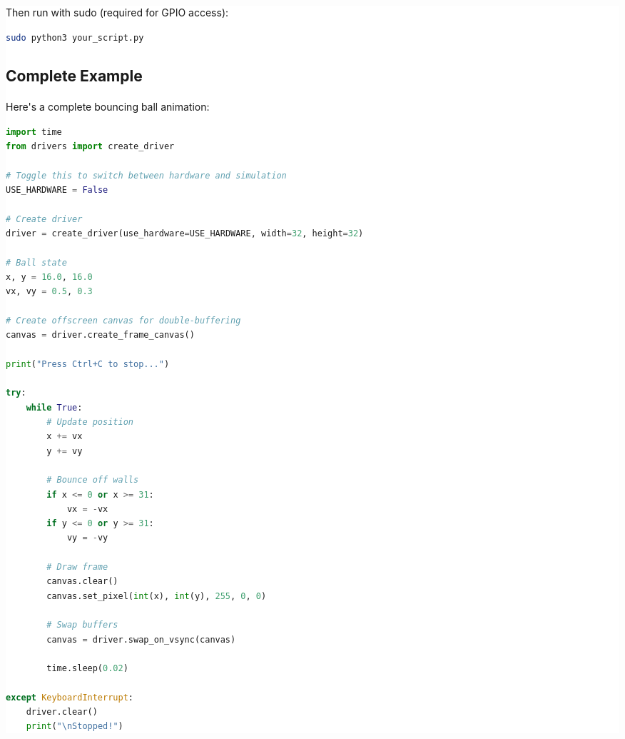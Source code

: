 Then run with sudo (required for GPIO access):
```bash
sudo python3 your_script.py
```

## Complete Example

Here's a complete bouncing ball animation:

```python
import time
from drivers import create_driver

# Toggle this to switch between hardware and simulation
USE_HARDWARE = False

# Create driver
driver = create_driver(use_hardware=USE_HARDWARE, width=32, height=32)

# Ball state
x, y = 16.0, 16.0
vx, vy = 0.5, 0.3

# Create offscreen canvas for double-buffering
canvas = driver.create_frame_canvas()

print("Press Ctrl+C to stop...")

try:
    while True:
        # Update position
        x += vx
        y += vy
        
        # Bounce off walls
        if x <= 0 or x >= 31:
            vx = -vx
        if y <= 0 or y >= 31:
            vy = -vy
        
        # Draw frame
        canvas.clear()
        canvas.set_pixel(int(x), int(y), 255, 0, 0)
        
        # Swap buffers
        canvas = driver.swap_on_vsync(canvas)
        
        time.sleep(0.02)
        
except KeyboardInterrupt:
    driver.clear()
    print("\nStopped!")
```
